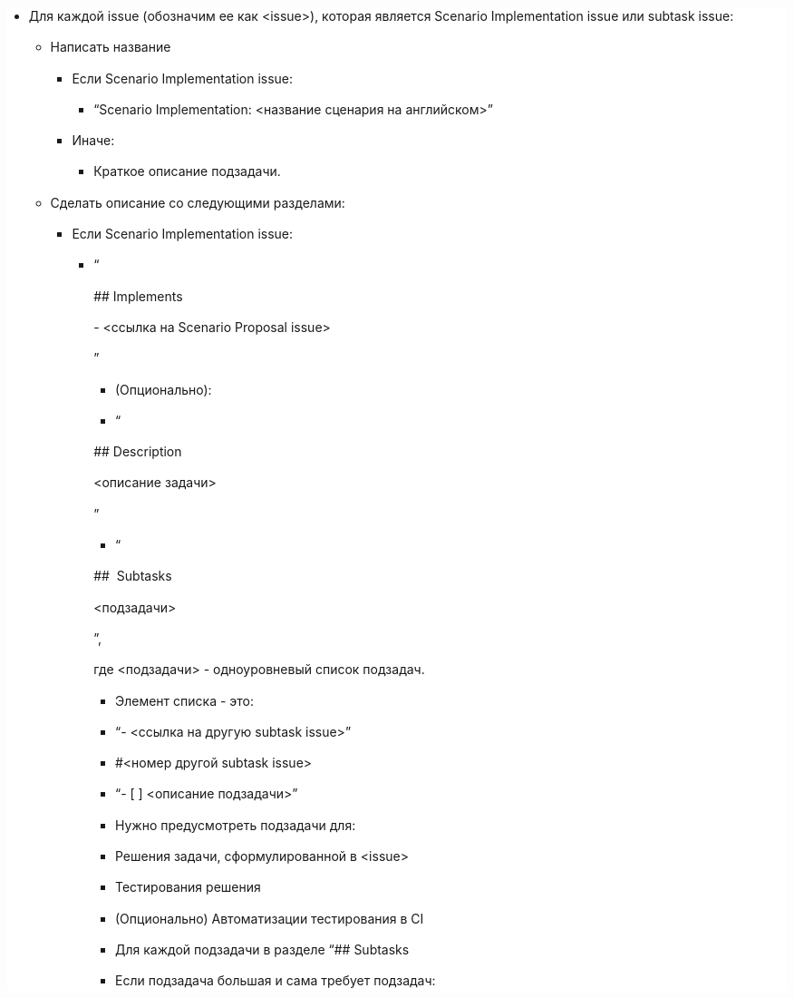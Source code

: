 - Для каждой issue (обозначим ее как \<issue>), которая является Scenario Implementation issue или subtask issue:

  - Написать название

    - Если Scenario Implementation issue:

      - “Scenario Implementation: <название сценария на английском>”

    - Иначе:

      - Краткое описание подзадачи.

  - Сделать описание со следующими разделами:

    - Если Scenario Implementation issue:

      - “

        \## Implements

        \- <ссылка на Scenario Proposal issue>

        ”

        - (Опционально):

        - “

        \## Description

        <описание задачи>

        ”

        - “

        \##  Subtasks

        <подзадачи>

        ”,

        где <подзадачи> - одноуровневый список подзадач.

        - Элемент списка - это:

        - “- <ссылка на другую subtask issue>”

        - \#<номер другой subtask issue>

        - “- \[ ] <описание подзадачи>”

        - Нужно предусмотреть подзадачи для:

        - Решения задачи, сформулированной в \<issue>

        - Тестирования решения

        - (Опционально) Автоматизации тестирования в CI

        - Для каждой подзадачи в разделе “## Subtasks

        - Если подзадача большая и сама требует подзадач:
